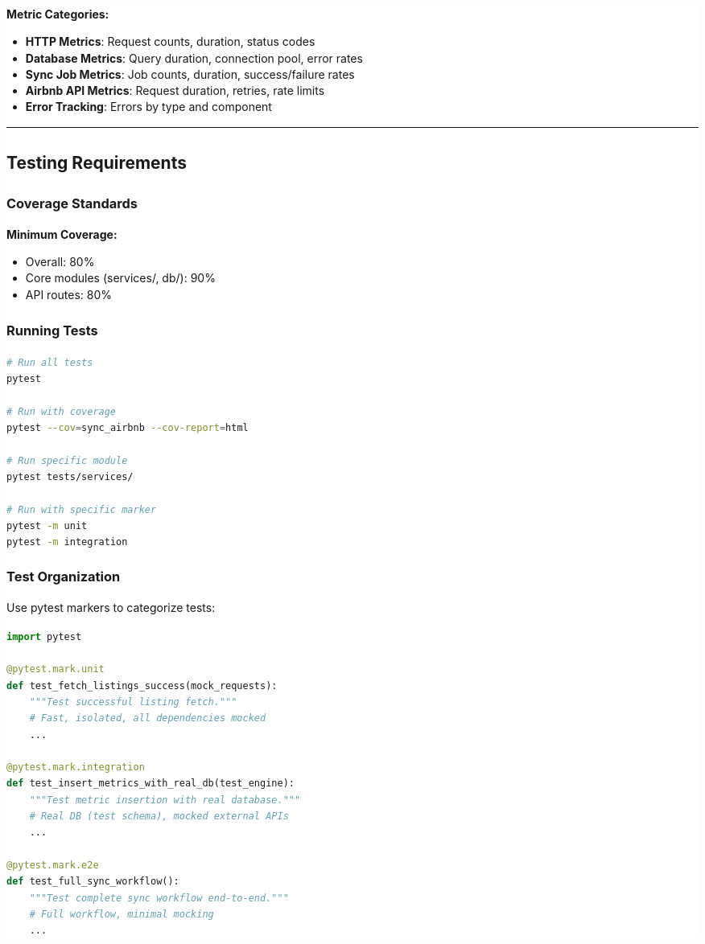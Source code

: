 
**Metric Categories:**
- **HTTP Metrics**: Request counts, duration, status codes
- **Database Metrics**: Query duration, connection pool, error rates
- **Sync Job Metrics**: Job counts, duration, success/failure rates
- **Airbnb API Metrics**: Request duration, retries, rate limits
- **Error Tracking**: Errors by type and component

---

## Testing Requirements

### Coverage Standards

**Minimum Coverage:**
- Overall: 80%
- Core modules (services/, db/): 90%
- API routes: 80%

### Running Tests

```bash
# Run all tests
pytest

# Run with coverage
pytest --cov=sync_airbnb --cov-report=html

# Run specific module
pytest tests/services/

# Run with specific marker
pytest -m unit
pytest -m integration
```

### Test Organization

Use pytest markers to categorize tests:

```python
import pytest

@pytest.mark.unit
def test_fetch_listings_success(mock_requests):
    """Test successful listing fetch."""
    # Fast, isolated, all dependencies mocked
    ...

@pytest.mark.integration
def test_insert_metrics_with_real_db(test_engine):
    """Test metric insertion with real database."""
    # Real DB (test schema), mocked external APIs
    ...

@pytest.mark.e2e
def test_full_sync_workflow():
    """Test complete sync workflow end-to-end."""
    # Full workflow, minimal mocking
    ...
```
